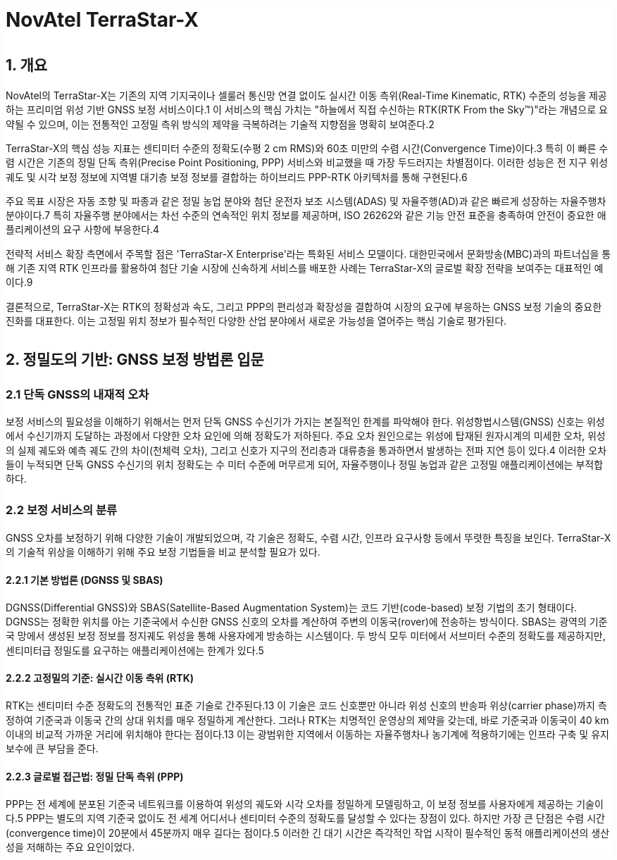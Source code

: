 # NovAtel TerraStar-X

## 1.  개요

NovAtel의 TerraStar-X는 기존의 지역 기지국이나 셀룰러 통신망 연결 없이도 실시간 이동 측위(Real-Time Kinematic, RTK) 수준의 성능을 제공하는 프리미엄 위성 기반 GNSS 보정 서비스이다.1 이 서비스의 핵심 가치는 "하늘에서 직접 수신하는 RTK(RTK From the Sky™)"라는 개념으로 요약될 수 있으며, 이는 전통적인 고정밀 측위 방식의 제약을 극복하려는 기술적 지향점을 명확히 보여준다.2

TerraStar-X의 핵심 성능 지표는 센티미터 수준의 정확도(수평 2 cm RMS)와 60초 미만의 수렴 시간(Convergence Time)이다.3 특히 이 빠른 수렴 시간은 기존의 정밀 단독 측위(Precise Point Positioning, PPP) 서비스와 비교했을 때 가장 두드러지는 차별점이다. 이러한 성능은 전 지구 위성 궤도 및 시각 보정 정보에 지역별 대기층 보정 정보를 결합하는 하이브리드 PPP-RTK 아키텍처를 통해 구현된다.6

주요 목표 시장은 자동 조향 및 파종과 같은 정밀 농업 분야와 첨단 운전자 보조 시스템(ADAS) 및 자율주행(AD)과 같은 빠르게 성장하는 자율주행차 분야이다.7 특히 자율주행 분야에서는 차선 수준의 연속적인 위치 정보를 제공하며, ISO 26262와 같은 기능 안전 표준을 충족하여 안전이 중요한 애플리케이션의 요구 사항에 부응한다.4

전략적 서비스 확장 측면에서 주목할 점은 'TerraStar-X Enterprise'라는 특화된 서비스 모델이다. 대한민국에서 문화방송(MBC)과의 파트너십을 통해 기존 지역 RTK 인프라를 활용하여 첨단 기술 시장에 신속하게 서비스를 배포한 사례는 TerraStar-X의 글로벌 확장 전략을 보여주는 대표적인 예이다.9

결론적으로, TerraStar-X는 RTK의 정확성과 속도, 그리고 PPP의 편리성과 확장성을 결합하여 시장의 요구에 부응하는 GNSS 보정 기술의 중요한 진화를 대표한다. 이는 고정밀 위치 정보가 필수적인 다양한 산업 분야에서 새로운 가능성을 열어주는 핵심 기술로 평가된다.

## 2.  정밀도의 기반: GNSS 보정 방법론 입문

### 2.1  단독 GNSS의 내재적 오차

보정 서비스의 필요성을 이해하기 위해서는 먼저 단독 GNSS 수신기가 가지는 본질적인 한계를 파악해야 한다. 위성항법시스템(GNSS) 신호는 위성에서 수신기까지 도달하는 과정에서 다양한 오차 요인에 의해 정확도가 저하된다. 주요 오차 원인으로는 위성에 탑재된 원자시계의 미세한 오차, 위성의 실제 궤도와 예측 궤도 간의 차이(천체력 오차), 그리고 신호가 지구의 전리층과 대류층을 통과하면서 발생하는 전파 지연 등이 있다.4 이러한 오차들이 누적되면 단독 GNSS 수신기의 위치 정확도는 수 미터 수준에 머무르게 되어, 자율주행이나 정밀 농업과 같은 고정밀 애플리케이션에는 부적합하다.

### 2.2  보정 서비스의 분류

GNSS 오차를 보정하기 위해 다양한 기술이 개발되었으며, 각 기술은 정확도, 수렴 시간, 인프라 요구사항 등에서 뚜렷한 특징을 보인다. TerraStar-X의 기술적 위상을 이해하기 위해 주요 보정 기법들을 비교 분석할 필요가 있다.

#### 2.2.1  기본 방법론 (DGNSS 및 SBAS)

DGNSS(Differential GNSS)와 SBAS(Satellite-Based Augmentation System)는 코드 기반(code-based) 보정 기법의 초기 형태이다. DGNSS는 정확한 위치를 아는 기준국에서 수신한 GNSS 신호의 오차를 계산하여 주변의 이동국(rover)에 전송하는 방식이다. SBAS는 광역의 기준국 망에서 생성된 보정 정보를 정지궤도 위성을 통해 사용자에게 방송하는 시스템이다. 두 방식 모두 미터에서 서브미터 수준의 정확도를 제공하지만, 센티미터급 정밀도를 요구하는 애플리케이션에는 한계가 있다.5

#### 2.2.2  고정밀의 기준: 실시간 이동 측위 (RTK)

RTK는 센티미터 수준 정확도의 전통적인 표준 기술로 간주된다.13 이 기술은 코드 신호뿐만 아니라 위성 신호의 반송파 위상(carrier phase)까지 측정하여 기준국과 이동국 간의 상대 위치를 매우 정밀하게 계산한다. 그러나 RTK는 치명적인 운영상의 제약을 갖는데, 바로 기준국과 이동국이 40 km 이내의 비교적 가까운 거리에 위치해야 한다는 점이다.13 이는 광범위한 지역에서 이동하는 자율주행차나 농기계에 적용하기에는 인프라 구축 및 유지보수에 큰 부담을 준다.

#### 2.2.3  글로벌 접근법: 정밀 단독 측위 (PPP)

PPP는 전 세계에 분포된 기준국 네트워크를 이용하여 위성의 궤도와 시각 오차를 정밀하게 모델링하고, 이 보정 정보를 사용자에게 제공하는 기술이다.5 PPP는 별도의 지역 기준국 없이도 전 세계 어디서나 센티미터 수준의 정확도를 달성할 수 있다는 장점이 있다. 하지만 가장 큰 단점은 수렴 시간(convergence time)이 20분에서 45분까지 매우 길다는 점이다.5 이러한 긴 대기 시간은 즉각적인 작업 시작이 필수적인 동적 애플리케이션의 생산성을 저해하는 주요 요인이었다.
